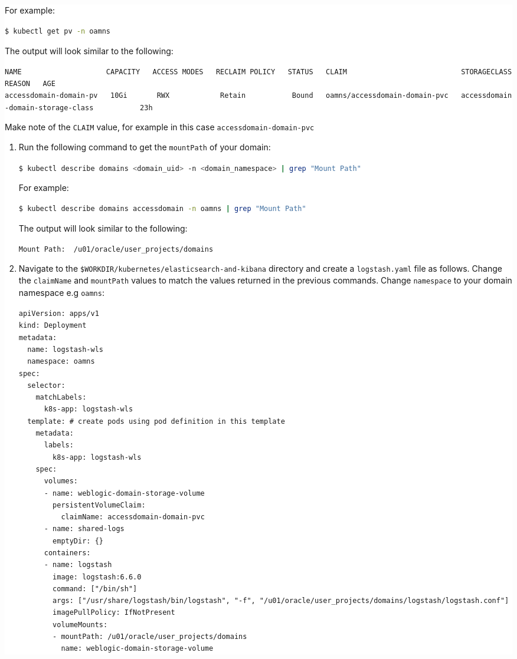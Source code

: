    For example:
   
   ```bash
   $ kubectl get pv -n oamns
   ```
   
   The output will look similar to the following:
   
   ```
   NAME                    CAPACITY   ACCESS MODES   RECLAIM POLICY   STATUS   CLAIM                           STORAGECLASS                       REASON   AGE
   accessdomain-domain-pv   10Gi       RWX            Retain           Bound   oamns/accessdomain-domain-pvc   accessdomain-domain-storage-class           23h
   ```
   
   Make note of the `CLAIM` value, for example in this case `accessdomain-domain-pvc`
   
1. Run the following command to get the `mountPath` of your domain:
   
   ```bash
   $ kubectl describe domains <domain_uid> -n <domain_namespace> | grep "Mount Path"
   ```
   
   For example:
   
   ```bash
   $ kubectl describe domains accessdomain -n oamns | grep "Mount Path"
   ```
   
   The output will look similar to the following:
   
   ```
   Mount Path:  /u01/oracle/user_projects/domains
   ```
   
1. Navigate to the `$WORKDIR/kubernetes/elasticsearch-and-kibana` directory and create a `logstash.yaml` file as follows.
   Change the `claimName` and `mountPath` values to match the values returned in the previous commands. Change `namespace` to your domain namespace e.g `oamns`:
   
   ```
   apiVersion: apps/v1
   kind: Deployment
   metadata:
     name: logstash-wls
     namespace: oamns
   spec:
     selector:
       matchLabels:
         k8s-app: logstash-wls
     template: # create pods using pod definition in this template
       metadata:
         labels:
           k8s-app: logstash-wls
       spec:
         volumes:
         - name: weblogic-domain-storage-volume
           persistentVolumeClaim:
             claimName: accessdomain-domain-pvc
         - name: shared-logs
           emptyDir: {}
         containers:
         - name: logstash
           image: logstash:6.6.0
           command: ["/bin/sh"]
           args: ["/usr/share/logstash/bin/logstash", "-f", "/u01/oracle/user_projects/domains/logstash/logstash.conf"]
           imagePullPolicy: IfNotPresent
           volumeMounts:
           - mountPath: /u01/oracle/user_projects/domains
             name: weblogic-domain-storage-volume
   ```